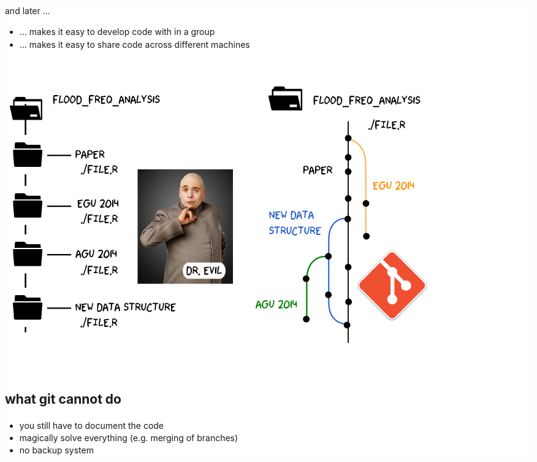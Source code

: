 and later  ... 

* ... makes it easy to develop code with in a group
* ... makes it easy to share code across different machines

##
![](./pics/comparison.png)

## what git cannot do
* you still have to document the code
* magically solve everything (e.g. merging of branches)
* no backup system

##